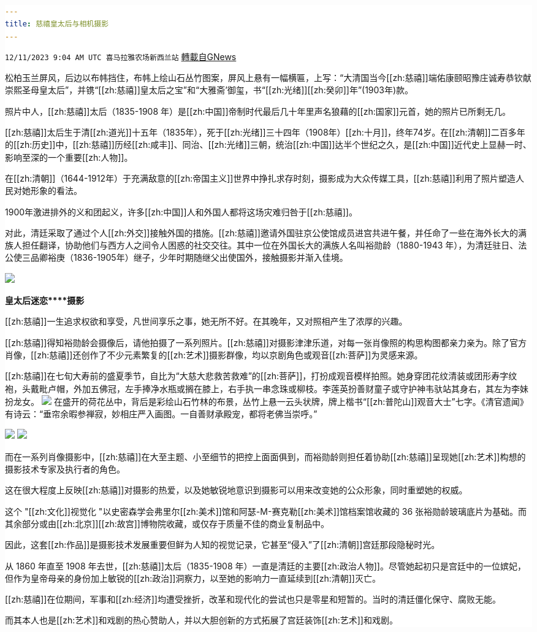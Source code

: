 ```yaml
---
title: 慈禧皇太后与相机摄影
---
```

`12/11/2023 9:04 AM UTC 喜马拉雅农场新西兰站` [轉載自GNews](https://gnews.org/articles/2095578)

松柏玉兰屏风，后边以布帏挡住，布帏上绘山石丛竹图案，屏风上悬有一幅横匾，上写：“大清国当今[[zh:慈禧]]端佑康颐昭豫庄诚寿恭钦献崇熙圣母皇太后”，并镌“[[zh:慈禧]]皇太后之宝”和“大雅斋’御玺，书“[[zh:光绪]][[zh:癸卯]]年”(1903年)款。

照片中人，[[zh:慈禧]]太后（1835-1908 年）是[[zh:中国]]帝制时代最后几十年里声名狼藉的[[zh:国家]]元首，她的照片已所剩无几。

[[zh:慈禧]]太后生于清[[zh:道光]]十五年（1835年），死于[[zh:光绪]]三十四年（1908年）[[zh:十月]]，终年74岁。在[[zh:清朝]]二百多年的[[zh:历史]]中，[[zh:慈禧]]历经[[zh:咸丰]]、同治、[[zh:光绪]]三朝，统治[[zh:中国]]达半个世纪之久，是[[zh:中国]]近代史上显赫一时、影响至深的一个重要[[zh:人物]]。

在[[zh:清朝]]（1644-1912年）于充满敌意的[[zh:帝国主义]]世界中挣扎求存时刻，摄影成为大众传媒工具，[[zh:慈禧]]利用了照片塑造人民对她形象的看法。

1900年激进排外的义和团起义，许多[[zh:中国]]人和外国人都将这场灾难归咎于[[zh:慈禧]]。

对此，清廷采取了通过个人[[zh:外交]]接触外国的措施。[[zh:慈禧]]邀请外国驻京公使馆成员进宫共进午餐，并任命了一些在海外长大的满族人担任翻译，协助他们与西方人之间令人困惑的社交交往。其中一位在外国长大的满族人名叫裕勋龄（1880-1943 年），为清廷驻日、法公使三品卿裕庚（1836-1905年）继子，少年时期随继父出使国外，接触摄影并渐入佳境。

![](ipfs://Qma3UbhqtcUo75aQg85URpedFQdJcR62Lytpwyd5jkb3km?.png)


**皇太后迷恋****摄影**

[[zh:慈禧]]一生追求权欲和享受，凡世间享乐之事，她无所不好。在其晚年，又对照相产生了浓厚的兴趣。

[[zh:慈禧]]得知裕勋龄会摄像后，请他拍摄了一系列照片。[[zh:慈禧]]对摄影津津乐道，对每一张肖像照的构思构图都亲力亲为。除了官方肖像，[[zh:慈禧]]还创作了不少元素繁复的[[zh:艺术]]摄影群像，均以京剧角色或观音[[zh:菩萨]]为灵感来源。

[[zh:慈禧]]在七旬大寿前的盛夏季节，自比为“大慈大悲救苦救难”的[[zh:菩萨]]，打扮成观音模样拍照。她身穿团花纹清装或团形寿字纹袍，头戴毗卢帽，外加五佛冠，左手捧净水瓶或搁在膝上，右手执一串念珠或柳枝。李莲英扮善财童子或守护神韦驮站其身右，其左为李妹扮龙女。
![](ipfs://QmbvZewFiggVwm8M1CrQKwj5wmYLdnzpnCDzMYcdWwFom8?.png)
在盛开的荷花丛中，背后是彩绘山石竹林的布景，丛竹上悬一云头状牌，牌上楷书“[[zh:普陀山]]观音大士”七字。《清官遗闻》有诗云：“垂帘余暇参禅寂，妙相庄严入画图。一自善财承殿宠，都将老佛当崇呼。”





![](ipfs://QmcNULFbwijsZ1JLcdY9UeY89bracVzguAcsZWcf5NCXyX?.png)
![](ipfs://QmPTPCYYDpwYwRptSgrJhnztGbUyVkvGTQn9auUhdWVD81?.png)


而在一系列肖像摄影中，[[zh:慈禧]]在大至主题、小至细节的把控上面面俱到，而裕勋龄则担任着协助[[zh:慈禧]]呈现她[[zh:艺术]]构想的摄影技术专家及执行者的角色。

这在很大程度上反映[[zh:慈禧]]对摄影的热爱，以及她敏锐地意识到摄影可以用来改变她的公众形象，同时重塑她的权威。

这个 "[[zh:文化]]视觉化 "以史密森学会弗里尔[[zh:美术]]馆和阿瑟\-M-赛克勒[[zh:美术]]馆档案馆收藏的 36 张裕勋龄玻璃底片为基础。而其余部分或由[[zh:北京]][[zh:故宫]]博物院收藏，或仅存于质量不佳的商业复制品中。

因此，这套[[zh:作品]]是摄影技术发展重要但鲜为人知的视觉记录，它甚至“侵入”了[[zh:清朝]]宫廷那段隐秘时光。

从 1860 年直至 1908 年去世，[[zh:慈禧]]太后（1835-1908 年）一直是清廷的主要[[zh:政治人物]]。尽管她起初只是宫廷中的一位嫔妃，但作为皇帝母亲的身份加上敏锐的[[zh:政治]]洞察力，以至她的影响力一直延续到[[zh:清朝]]灭亡。

[[zh:慈禧]]在位期间，军事和[[zh:经济]]均遭受挫折，改革和现代化的尝试也只是零星和短暂的。当时的清廷僵化保守、腐败无能。

而其本人也是[[zh:艺术]]和戏剧的热心赞助人，并以大胆创新的方式拓展了宫廷装饰[[zh:艺术]]和戏剧。
